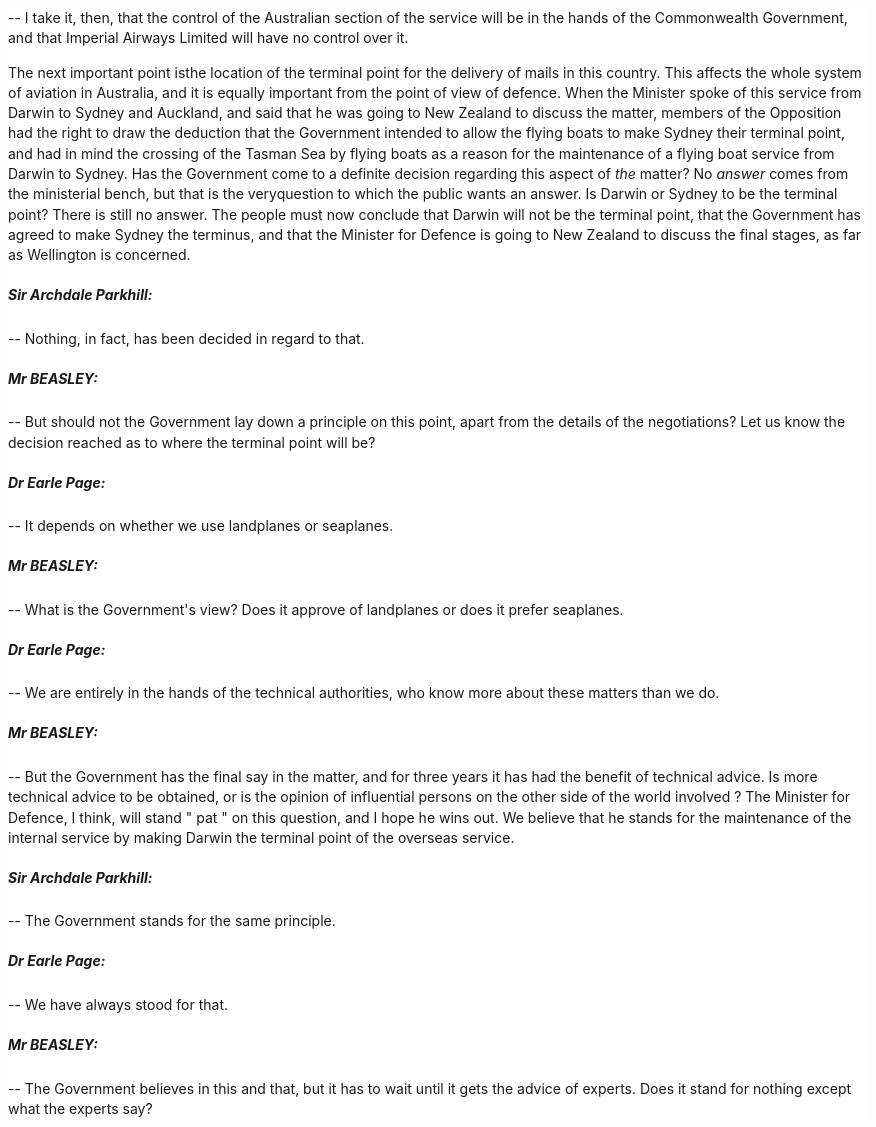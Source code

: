 -- I take it, then, that the control of the Australian section of the service will be in the hands of the Commonwealth Government, and that Imperial Airways Limited will have no control over it. 

The next important point isthe location of the terminal point for the delivery of mails in this country. This affects the whole system of aviation in Australia, and it is equally important from the point of view of defence. When the Minister spoke of this service from Darwin to Sydney and Auckland, and said that he was going to New Zealand to discuss the matter, members of the Opposition had the right to draw the deduction that the Government intended to allow the flying boats to make Sydney their terminal point, and had in mind the crossing of the Tasman Sea by flying boats as a reason for the maintenance of a flying boat service from Darwin to Sydney. Has the Government come to a definite decision regarding this aspect of  *the*  matter? No  *answer*  comes from the ministerial bench, but that is the veryquestion to which the public wants an answer. Is Darwin or Sydney to be the terminal point? There is still no answer. The people must now conclude that Darwin will not be the terminal point, that the Government has agreed to make Sydney the terminus, and that the Minister for Defence is going to New Zealand to discuss the final stages, as far as Wellington is concerned. 

##### Sir Archdale Parkhill:

-- Nothing, in fact, has been decided in regard to that. 

##### Mr BEASLEY:

-- But should not the Government lay down a principle on this point, apart from the details of the negotiations? Let us know the decision reached as to where the terminal point will be? 

##### Dr Earle Page:

-- It depends on whether we use landplanes or seaplanes. 

##### Mr BEASLEY:

-- What is the Government's view? Does it approve of landplanes or does it prefer seaplanes. 

##### Dr Earle Page:

-- We are entirely in the hands of the technical authorities, who know more about these matters than we do. 

##### Mr BEASLEY:

-- But the Government has the final say in the matter, and for three years it has had the benefit of technical advice. Is more technical advice to be obtained, or is the opinion of influential persons on the other side of the world involved ? The Minister for Defence, I think, will stand " pat " on this question, and I hope he wins out. We believe that he stands for the maintenance of the internal service by making Darwin the terminal point of the overseas service. 

##### Sir Archdale Parkhill:

-- The Government stands for the same principle. 

##### Dr Earle Page:

--  We have always stood for that. 

##### Mr BEASLEY:

-- The Government believes in this and that, but it has to wait until it gets the advice of experts. Does it stand for nothing except what the experts say? 

